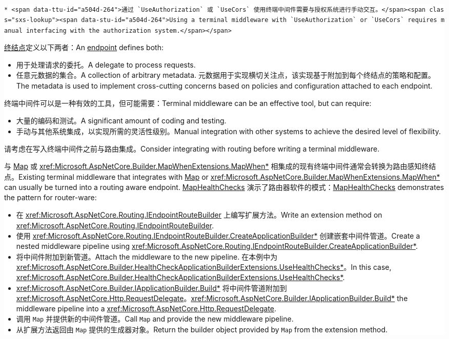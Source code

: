     * <span data-ttu-id="a504d-264">通过 `UseAuthorization` 或 `UseCors` 使用终端中间件需要与授权系统进行手动交互。</span><span class="sxs-lookup"><span data-stu-id="a504d-264">Using a terminal middleware with `UseAuthorization` or `UseCors` requires manual interfacing with the authorization system.</span></span>

<span data-ttu-id="a504d-265">[终结点](#endpoint)定义以下两者：</span><span class="sxs-lookup"><span data-stu-id="a504d-265">An [endpoint](#endpoint) defines both:</span></span>

* <span data-ttu-id="a504d-266">用于处理请求的委托。</span><span class="sxs-lookup"><span data-stu-id="a504d-266">A delegate to process requests.</span></span>
* <span data-ttu-id="a504d-267">任意元数据的集合。</span><span class="sxs-lookup"><span data-stu-id="a504d-267">A collection of arbitrary metadata.</span></span> <span data-ttu-id="a504d-268">元数据用于实现横切关注点，该实现基于附加到每个终结点的策略和配置。</span><span class="sxs-lookup"><span data-stu-id="a504d-268">The metadata is used to implement cross-cutting concerns based on policies and configuration attached to each endpoint.</span></span>

<span data-ttu-id="a504d-269">终端中间件可以是一种有效的工具，但可能需要：</span><span class="sxs-lookup"><span data-stu-id="a504d-269">Terminal middleware can be an effective tool, but can require:</span></span>

* <span data-ttu-id="a504d-270">大量的编码和测试。</span><span class="sxs-lookup"><span data-stu-id="a504d-270">A significant amount of coding and testing.</span></span>
* <span data-ttu-id="a504d-271">手动与其他系统集成，以实现所需的灵活性级别。</span><span class="sxs-lookup"><span data-stu-id="a504d-271">Manual integration with other systems to achieve the desired level of flexibility.</span></span>

<span data-ttu-id="a504d-272">请考虑在写入终端中间件之前与路由集成。</span><span class="sxs-lookup"><span data-stu-id="a504d-272">Consider integrating with routing before writing a terminal middleware.</span></span>

<span data-ttu-id="a504d-273">与 [Map](xref:fundamentals/middleware/index#branch-the-middleware-pipeline) 或 <xref:Microsoft.AspNetCore.Builder.MapWhenExtensions.MapWhen*> 相集成的现有终端中间件通常会转换为路由感知终结点。</span><span class="sxs-lookup"><span data-stu-id="a504d-273">Existing terminal middleware that integrates with [Map](xref:fundamentals/middleware/index#branch-the-middleware-pipeline) or <xref:Microsoft.AspNetCore.Builder.MapWhenExtensions.MapWhen*> can usually be turned into a routing aware endpoint.</span></span> <span data-ttu-id="a504d-274">[MapHealthChecks](https://github.com/aspnet/AspNetCore/blob/master/src/Middleware/HealthChecks/src/Builder/HealthCheckEndpointRouteBuilderExtensions.cs#L16) 演示了路由器软件的模式：</span><span class="sxs-lookup"><span data-stu-id="a504d-274">[MapHealthChecks](https://github.com/aspnet/AspNetCore/blob/master/src/Middleware/HealthChecks/src/Builder/HealthCheckEndpointRouteBuilderExtensions.cs#L16) demonstrates the pattern for router-ware:</span></span>
* <span data-ttu-id="a504d-275">在 <xref:Microsoft.AspNetCore.Routing.IEndpointRouteBuilder> 上编写扩展方法。</span><span class="sxs-lookup"><span data-stu-id="a504d-275">Write an extension method on <xref:Microsoft.AspNetCore.Routing.IEndpointRouteBuilder>.</span></span>
* <span data-ttu-id="a504d-276">使用 <xref:Microsoft.AspNetCore.Routing.IEndpointRouteBuilder.CreateApplicationBuilder*> 创建嵌套中间件管道。</span><span class="sxs-lookup"><span data-stu-id="a504d-276">Create a nested middleware pipeline using <xref:Microsoft.AspNetCore.Routing.IEndpointRouteBuilder.CreateApplicationBuilder*>.</span></span>
* <span data-ttu-id="a504d-277">将中间件附加到新管道。</span><span class="sxs-lookup"><span data-stu-id="a504d-277">Attach the middleware to the new pipeline.</span></span> <span data-ttu-id="a504d-278">在本例中为 <xref:Microsoft.AspNetCore.Builder.HealthCheckApplicationBuilderExtensions.UseHealthChecks*>。</span><span class="sxs-lookup"><span data-stu-id="a504d-278">In this case, <xref:Microsoft.AspNetCore.Builder.HealthCheckApplicationBuilderExtensions.UseHealthChecks*>.</span></span>
* <span data-ttu-id="a504d-279"><xref:Microsoft.AspNetCore.Builder.IApplicationBuilder.Build*> 将中间件管道附加到 <xref:Microsoft.AspNetCore.Http.RequestDelegate>。</span><span class="sxs-lookup"><span data-stu-id="a504d-279"><xref:Microsoft.AspNetCore.Builder.IApplicationBuilder.Build*> the middleware pipeline into a <xref:Microsoft.AspNetCore.Http.RequestDelegate>.</span></span>
* <span data-ttu-id="a504d-280">调用 `Map` 并提供新的中间件管道。</span><span class="sxs-lookup"><span data-stu-id="a504d-280">Call `Map` and provide the new middleware pipeline.</span></span>
* <span data-ttu-id="a504d-281">从扩展方法返回由 `Map` 提供的生成器对象。</span><span class="sxs-lookup"><span data-stu-id="a504d-281">Return the builder object provided by `Map` from the extension method.</span></span>

